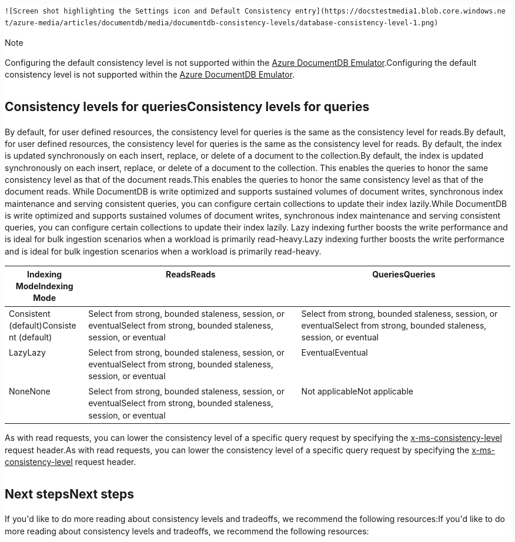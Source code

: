     ![Screen shot highlighting the Settings icon and Default Consistency entry](https://docstestmedia1.blob.core.windows.net/azure-media/articles/documentdb/media/documentdb-consistency-levels/database-consistency-level-1.png)

> [!NOTE]
> <span data-ttu-id="de480-190">Configuring the default consistency level is not supported within the [Azure DocumentDB Emulator](documentdb-nosql-local-emulator.md).</span><span class="sxs-lookup"><span data-stu-id="de480-190">Configuring the default consistency level is not supported within the [Azure DocumentDB Emulator](documentdb-nosql-local-emulator.md).</span></span> 

## <a name="consistency-levels-for-queries"></a><span data-ttu-id="de480-191">Consistency levels for queries</span><span class="sxs-lookup"><span data-stu-id="de480-191">Consistency levels for queries</span></span>
<span data-ttu-id="de480-192">By default, for user defined resources, the consistency level for queries is the same as the consistency level for reads.</span><span class="sxs-lookup"><span data-stu-id="de480-192">By default, for user defined resources, the consistency level for queries is the same as the consistency level for reads.</span></span> <span data-ttu-id="de480-193">By default, the index is updated synchronously on each insert, replace, or delete of a document to the collection.</span><span class="sxs-lookup"><span data-stu-id="de480-193">By default, the index is updated synchronously on each insert, replace, or delete of a document to the collection.</span></span> <span data-ttu-id="de480-194">This enables the queries to honor the same consistency level as that of the document reads.</span><span class="sxs-lookup"><span data-stu-id="de480-194">This enables the queries to honor the same consistency level as that of the document reads.</span></span> <span data-ttu-id="de480-195">While DocumentDB is write optimized and supports sustained volumes of document writes, synchronous index maintenance and serving consistent queries, you can configure certain collections to update their index lazily.</span><span class="sxs-lookup"><span data-stu-id="de480-195">While DocumentDB is write optimized and supports sustained volumes of document writes, synchronous index maintenance and serving consistent queries, you can configure certain collections to update their index lazily.</span></span> <span data-ttu-id="de480-196">Lazy indexing further boosts the write performance and is ideal for bulk ingestion scenarios when a workload is primarily read-heavy.</span><span class="sxs-lookup"><span data-stu-id="de480-196">Lazy indexing further boosts the write performance and is ideal for bulk ingestion scenarios when a workload is primarily read-heavy.</span></span>  

| <span data-ttu-id="de480-197">Indexing Mode</span><span class="sxs-lookup"><span data-stu-id="de480-197">Indexing Mode</span></span> | <span data-ttu-id="de480-198">Reads</span><span class="sxs-lookup"><span data-stu-id="de480-198">Reads</span></span> | <span data-ttu-id="de480-199">Queries</span><span class="sxs-lookup"><span data-stu-id="de480-199">Queries</span></span> |
| --- | --- | --- |
| <span data-ttu-id="de480-200">Consistent (default)</span><span class="sxs-lookup"><span data-stu-id="de480-200">Consistent (default)</span></span> |<span data-ttu-id="de480-201">Select from strong, bounded staleness, session, or eventual</span><span class="sxs-lookup"><span data-stu-id="de480-201">Select from strong, bounded staleness, session, or eventual</span></span> |<span data-ttu-id="de480-202">Select from strong, bounded staleness, session, or eventual</span><span class="sxs-lookup"><span data-stu-id="de480-202">Select from strong, bounded staleness, session, or eventual</span></span> |
| <span data-ttu-id="de480-203">Lazy</span><span class="sxs-lookup"><span data-stu-id="de480-203">Lazy</span></span> |<span data-ttu-id="de480-204">Select from strong, bounded staleness, session, or eventual</span><span class="sxs-lookup"><span data-stu-id="de480-204">Select from strong, bounded staleness, session, or eventual</span></span> |<span data-ttu-id="de480-205">Eventual</span><span class="sxs-lookup"><span data-stu-id="de480-205">Eventual</span></span> |
| <span data-ttu-id="de480-206">None</span><span class="sxs-lookup"><span data-stu-id="de480-206">None</span></span> |<span data-ttu-id="de480-207">Select from strong, bounded staleness, session, or eventual</span><span class="sxs-lookup"><span data-stu-id="de480-207">Select from strong, bounded staleness, session, or eventual</span></span> |<span data-ttu-id="de480-208">Not applicable</span><span class="sxs-lookup"><span data-stu-id="de480-208">Not applicable</span></span> |

<span data-ttu-id="de480-209">As with read requests, you can lower the consistency level of a specific query request by specifying the [x-ms-consistency-level](https://msdn.microsoft.com/library/azure/mt632096.aspx) request header.</span><span class="sxs-lookup"><span data-stu-id="de480-209">As with read requests, you can lower the consistency level of a specific query request by specifying the [x-ms-consistency-level](https://msdn.microsoft.com/library/azure/mt632096.aspx) request header.</span></span>

## <a name="next-steps"></a><span data-ttu-id="de480-210">Next steps</span><span class="sxs-lookup"><span data-stu-id="de480-210">Next steps</span></span>
<span data-ttu-id="de480-211">If you'd like to do more reading about consistency levels and tradeoffs, we recommend the following resources:</span><span class="sxs-lookup"><span data-stu-id="de480-211">If you'd like to do more reading about consistency levels and tradeoffs, we recommend the following resources:</span></span>


[1]: https://docstestmedia1.blob.core.windows.net/azure-media/articles/documentdb/media/documentdb-consistency-levels/consistency-tradeoffs.png